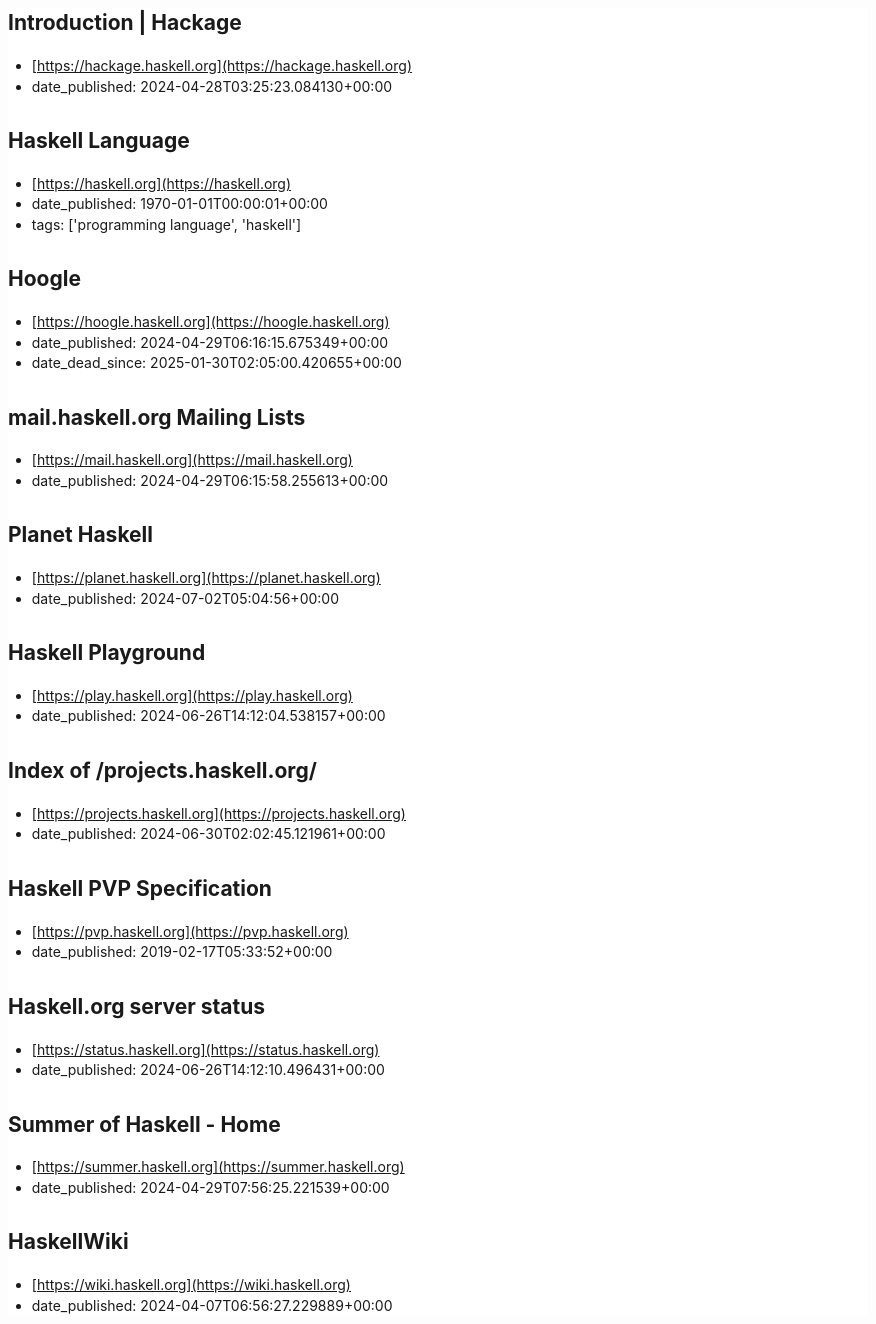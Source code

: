  ## Introduction | Hackage
 - [https://hackage.haskell.org](https://hackage.haskell.org)
 - date_published: 2024-04-28T03:25:23.084130+00:00

 ## Haskell Language
 - [https://haskell.org](https://haskell.org)
 - date_published: 1970-01-01T00:00:01+00:00
 - tags: ['programming language', 'haskell']

 ## Hoogle
 - [https://hoogle.haskell.org](https://hoogle.haskell.org)
 - date_published: 2024-04-29T06:16:15.675349+00:00
 - date_dead_since: 2025-01-30T02:05:00.420655+00:00

 ## mail.haskell.org Mailing Lists
 - [https://mail.haskell.org](https://mail.haskell.org)
 - date_published: 2024-04-29T06:15:58.255613+00:00

 ## Planet Haskell
 - [https://planet.haskell.org](https://planet.haskell.org)
 - date_published: 2024-07-02T05:04:56+00:00

 ## Haskell Playground
 - [https://play.haskell.org](https://play.haskell.org)
 - date_published: 2024-06-26T14:12:04.538157+00:00

 ## Index of /projects.haskell.org/
 - [https://projects.haskell.org](https://projects.haskell.org)
 - date_published: 2024-06-30T02:02:45.121961+00:00

 ## Haskell PVP Specification
 - [https://pvp.haskell.org](https://pvp.haskell.org)
 - date_published: 2019-02-17T05:33:52+00:00

 ## Haskell.org server status
 - [https://status.haskell.org](https://status.haskell.org)
 - date_published: 2024-06-26T14:12:10.496431+00:00

 ## Summer of Haskell - Home
 - [https://summer.haskell.org](https://summer.haskell.org)
 - date_published: 2024-04-29T07:56:25.221539+00:00

 ## HaskellWiki
 - [https://wiki.haskell.org](https://wiki.haskell.org)
 - date_published: 2024-04-07T06:56:27.229889+00:00
